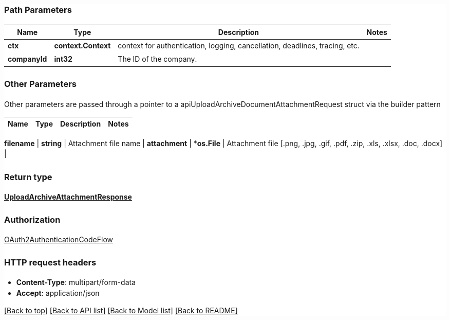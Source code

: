 ### Path Parameters


Name | Type | Description  | Notes
------------- | ------------- | ------------- | -------------
**ctx** | **context.Context** | context for authentication, logging, cancellation, deadlines, tracing, etc.
**companyId** | **int32** | The ID of the company. | 

### Other Parameters

Other parameters are passed through a pointer to a apiUploadArchiveDocumentAttachmentRequest struct via the builder pattern


Name | Type | Description  | Notes
------------- | ------------- | ------------- | -------------

 **filename** | **string** | Attachment file name | 
 **attachment** | ***os.File** | Attachment file [.png, .jpg, .gif, .pdf, .zip, .xls, .xlsx, .doc, .docx] | 

### Return type

[**UploadArchiveAttachmentResponse**](UploadArchiveAttachmentResponse.md)

### Authorization

[OAuth2AuthenticationCodeFlow](../README.md#OAuth2AuthenticationCodeFlow)

### HTTP request headers

- **Content-Type**: multipart/form-data
- **Accept**: application/json

[[Back to top]](#) [[Back to API list]](../README.md#documentation-for-api-endpoints)
[[Back to Model list]](../README.md#documentation-for-models)
[[Back to README]](../README.md)

